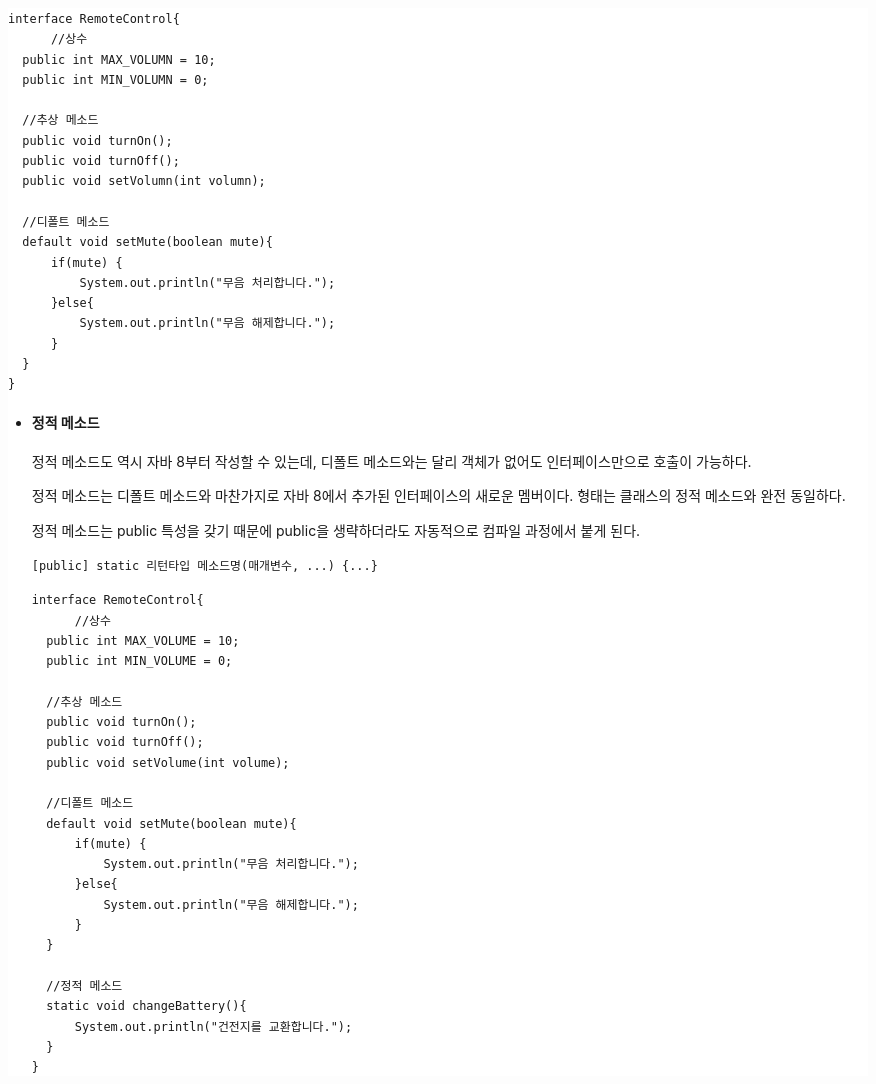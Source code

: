   ```
  interface RemoteControl{
  		//상수
  	public int MAX_VOLUMN = 10;
  	public int MIN_VOLUMN = 0;
  	
  	//추상 메소드
  	public void turnOn();
  	public void turnOff();
  	public void setVolumn(int volumn);
  	
  	//디폴트 메소드
  	default void setMute(boolean mute){
  		if(mute) {
  			System.out.println("무음 처리합니다.");
  		}else{
  			System.out.println("무음 해제합니다.");
  		}
  	}
  }
  ```

  

* #### 정적 메소드

  정적 메소드도 역시 자바 8부터 작성할 수 있는데, 디폴트 메소드와는 달리 객체가 없어도 인터페이스만으로 호출이 가능하다.

  정적 메소드는 디폴트 메소드와 마찬가지로 자바 8에서 추가된 인터페이스의 새로운 멤버이다. 형태는 클래스의 정적 메소드와 완전 동일하다.

  정적 메소드는 public 특성을 갖기 때문에 public을 생략하더라도 자동적으로 컴파일 과정에서 붙게 된다.

  ```
  [public] static 리턴타입 메소드명(매개변수, ...) {...}
  ```

  ```
  interface RemoteControl{
  		//상수
  	public int MAX_VOLUME = 10;
  	public int MIN_VOLUME = 0;
  	
  	//추상 메소드
  	public void turnOn();
  	public void turnOff();
  	public void setVolume(int volume);
  	
  	//디폴트 메소드
  	default void setMute(boolean mute){
  		if(mute) {
  			System.out.println("무음 처리합니다.");
  		}else{
  			System.out.println("무음 해제합니다.");
  		}
  	}
  	
  	//정적 메소드
  	static void changeBattery(){
  		System.out.println("건전지를 교환합니다.");
  	}
  }
  ```
